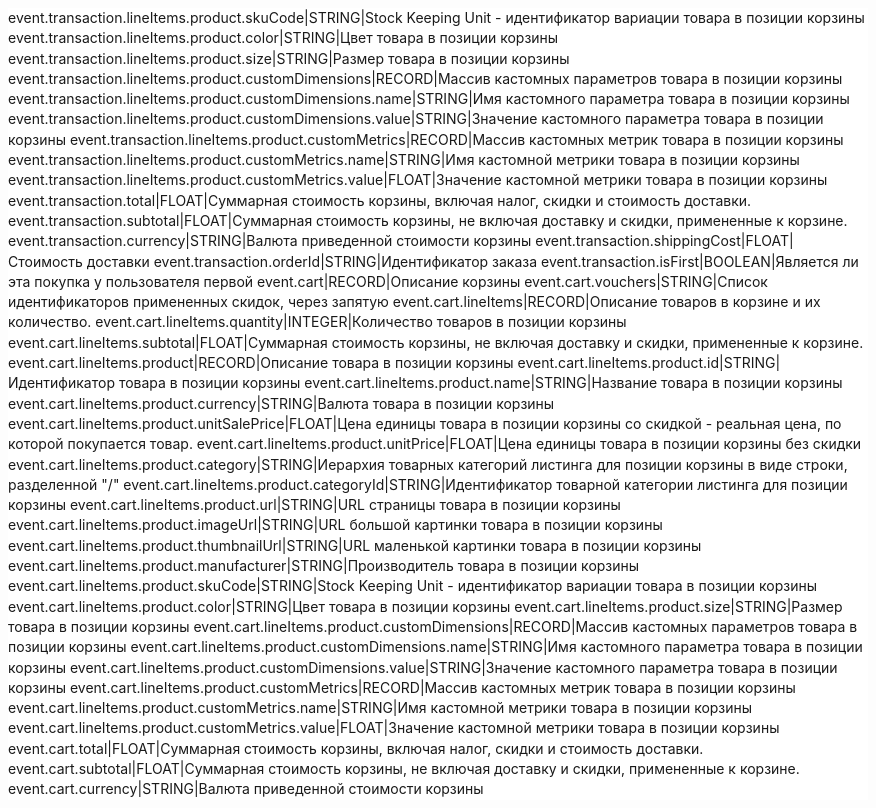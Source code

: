 event.transaction.lineItems.product.skuCode|STRING|Stock Keeping Unit - идентификатор вариации товара в позиции корзины
event.transaction.lineItems.product.color|STRING|Цвет товара в позиции корзины
event.transaction.lineItems.product.size|STRING|Размер товара в позиции корзины
event.transaction.lineItems.product.customDimensions|RECORD|Массив кастомных параметров товара в позиции корзины
event.transaction.lineItems.product.customDimensions.name|STRING|Имя кастомного параметра товара в позиции корзины
event.transaction.lineItems.product.customDimensions.value|STRING|Значение кастомного параметра товара в позиции корзины
event.transaction.lineItems.product.customMetrics|RECORD|Массив кастомных метрик товара в позиции корзины
event.transaction.lineItems.product.customMetrics.name|STRING|Имя кастомной метрики товара в позиции корзины
event.transaction.lineItems.product.customMetrics.value|FLOAT|Значение кастомной метрики товара в позиции корзины
event.transaction.total|FLOAT|Суммарная стоимость корзины, включая налог, скидки и стоимость доставки.
event.transaction.subtotal|FLOAT|Суммарная стоимость корзины, не включая доставку и скидки, примененные к корзине. 
event.transaction.currency|STRING|Валюта приведенной стоимости корзины
event.transaction.shippingCost|FLOAT|Стоимость доставки
event.transaction.orderId|STRING|Идентификатор заказа
event.transaction.isFirst|BOOLEAN|Является ли эта покупка у пользователя первой
event.cart|RECORD|Описание корзины
event.cart.vouchers|STRING|Список идентификаторов примененных скидок, через запятую
event.cart.lineItems|RECORD|Описание товаров в корзине и их количество.
event.cart.lineItems.quantity|INTEGER|Количество товаров в позиции корзины
event.cart.lineItems.subtotal|FLOAT|Суммарная стоимость корзины, не включая доставку и скидки, примененные к корзине. 
event.cart.lineItems.product|RECORD|Описание товара в позиции корзины
event.cart.lineItems.product.id|STRING|Идентификатор товара в позиции корзины
event.cart.lineItems.product.name|STRING|Название товара в позиции корзины
event.cart.lineItems.product.currency|STRING|Валюта товара в позиции корзины
event.cart.lineItems.product.unitSalePrice|FLOAT|Цена единицы товара в позиции корзины со скидкой - реальная цена, по которой покупается товар.
event.cart.lineItems.product.unitPrice|FLOAT|Цена единицы товара в позиции корзины без скидки
event.cart.lineItems.product.category|STRING|Иерархия товарных категорий листинга для позиции корзины в виде строки, разделенной "/"
event.cart.lineItems.product.categoryId|STRING|Идентификатор товарной категории листинга для позиции корзины
event.cart.lineItems.product.url|STRING|URL страницы товара в позиции корзины
event.cart.lineItems.product.imageUrl|STRING|URL большой картинки товара в позиции корзины
event.cart.lineItems.product.thumbnailUrl|STRING|URL маленькой картинки товара в позиции корзины
event.cart.lineItems.product.manufacturer|STRING|Производитель товара в позиции корзины
event.cart.lineItems.product.skuCode|STRING|Stock Keeping Unit - идентификатор вариации товара в позиции корзины
event.cart.lineItems.product.color|STRING|Цвет товара в позиции корзины
event.cart.lineItems.product.size|STRING|Размер товара в позиции корзины
event.cart.lineItems.product.customDimensions|RECORD|Массив кастомных параметров товара в позиции корзины
event.cart.lineItems.product.customDimensions.name|STRING|Имя кастомного параметра товара в позиции корзины
event.cart.lineItems.product.customDimensions.value|STRING|Значение кастомного параметра товара в позиции корзины
event.cart.lineItems.product.customMetrics|RECORD|Массив кастомных метрик товара в позиции корзины
event.cart.lineItems.product.customMetrics.name|STRING|Имя кастомной метрики товара в позиции корзины
event.cart.lineItems.product.customMetrics.value|FLOAT|Значение кастомной метрики товара в позиции корзины
event.cart.total|FLOAT|Суммарная стоимость корзины, включая налог, скидки и стоимость доставки.
event.cart.subtotal|FLOAT|Суммарная стоимость корзины, не включая доставку и скидки, примененные к корзине. 
event.cart.currency|STRING|Валюта приведенной стоимости корзины